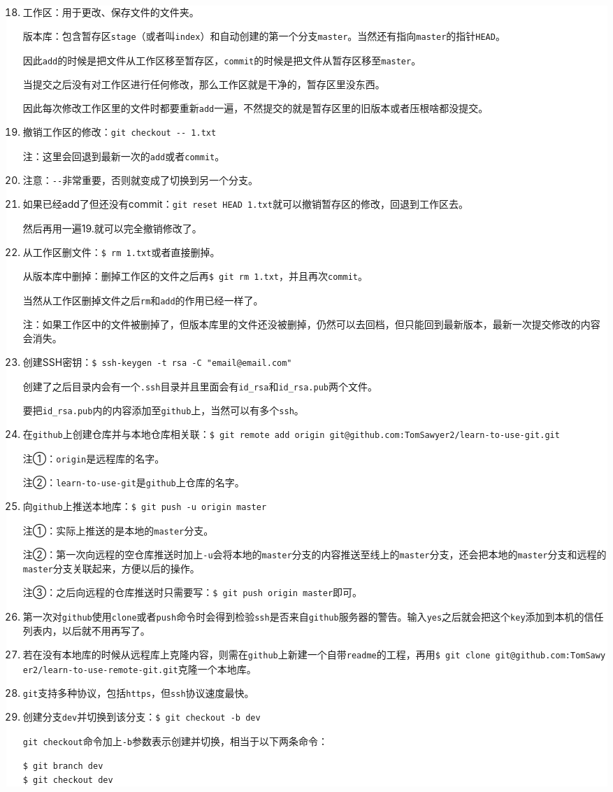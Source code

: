 18. 工作区：用于更改、保存文件的文件夹。

    版本库：包含暂存区`stage`（或者叫`index`）和自动创建的第一个分支`master`。当然还有指向`master`的指针`HEAD`。

    因此`add`的时候是把文件从工作区移至暂存区，`commit`的时候是把文件从暂存区移至`master`。

    当提交之后没有对工作区进行任何修改，那么工作区就是干净的，暂存区里没东西。

    因此每次修改工作区里的文件时都要重新`add`一遍，不然提交的就是暂存区里的旧版本或者压根啥都没提交。

19. 撤销工作区的修改：`git checkout -- 1.txt`

    注：这里会回退到最新一次的`add`或者`commit`。

20. 注意：`--`非常重要，否则就变成了切换到另一个分支。

21. 如果已经add了但还没有commit：`git reset HEAD 1.txt`就可以撤销暂存区的修改，回退到工作区去。

    然后再用一遍19.就可以完全撤销修改了。

22. 从工作区删文件：`$ rm 1.txt`或者直接删掉。

    从版本库中删掉：删掉工作区的文件之后再`$ git rm 1.txt`，并且再次`commit`。

    当然从工作区删掉文件之后`rm`和`add`的作用已经一样了。

    注：如果工作区中的文件被删掉了，但版本库里的文件还没被删掉，仍然可以去回档，但只能回到最新版本，最新一次提交修改的内容会消失。

23. 创建SSH密钥：`$ ssh-keygen -t rsa -C "email@email.com"`

    创建了之后目录内会有一个`.ssh`目录并且里面会有`id_rsa`和`id_rsa.pub`两个文件。

    要把`id_rsa.pub`内的内容添加至`github`上，当然可以有多个`ssh`。

24. 在`github`上创建仓库并与本地仓库相关联：`$ git remote add origin git@github.com:TomSawyer2/learn-to-use-git.git`

    注①：`origin`是远程库的名字。

    注②：`learn-to-use-git`是`github`上仓库的名字。

25. 向`github`上推送本地库：`$ git push -u origin master`

    注①：实际上推送的是本地的`master`分支。

    注②：第一次向远程的空仓库推送时加上`-u`会将本地的`master`分支的内容推送至线上的`master`分支，还会把本地的`master`分支和远程的`master`分支关联起来，方便以后的操作。

    注③：之后向远程的仓库推送时只需要写：`$ git push origin master`即可。

26. 第一次对`github`使用`clone`或者`push`命令时会得到检验`ssh`是否来自`github`服务器的警告。输入`yes`之后就会把这个`key`添加到本机的信任列表内，以后就不用再写了。

27. 若在没有本地库的时候从远程库上克隆内容，则需在`github`上新建一个自带`readme`的工程，再用`$ git clone git@github.com:TomSawyer2/learn-to-use-remote-git.git`克隆一个本地库。

28. `git`支持多种协议，包括`https`，但`ssh`协议速度最快。

29. 创建分支`dev`并切换到该分支：`$ git checkout -b dev`

    `git checkout`命令加上`-b`参数表示创建并切换，相当于以下两条命令：

    ```c
    $ git branch dev
    $ git checkout dev
    ```
